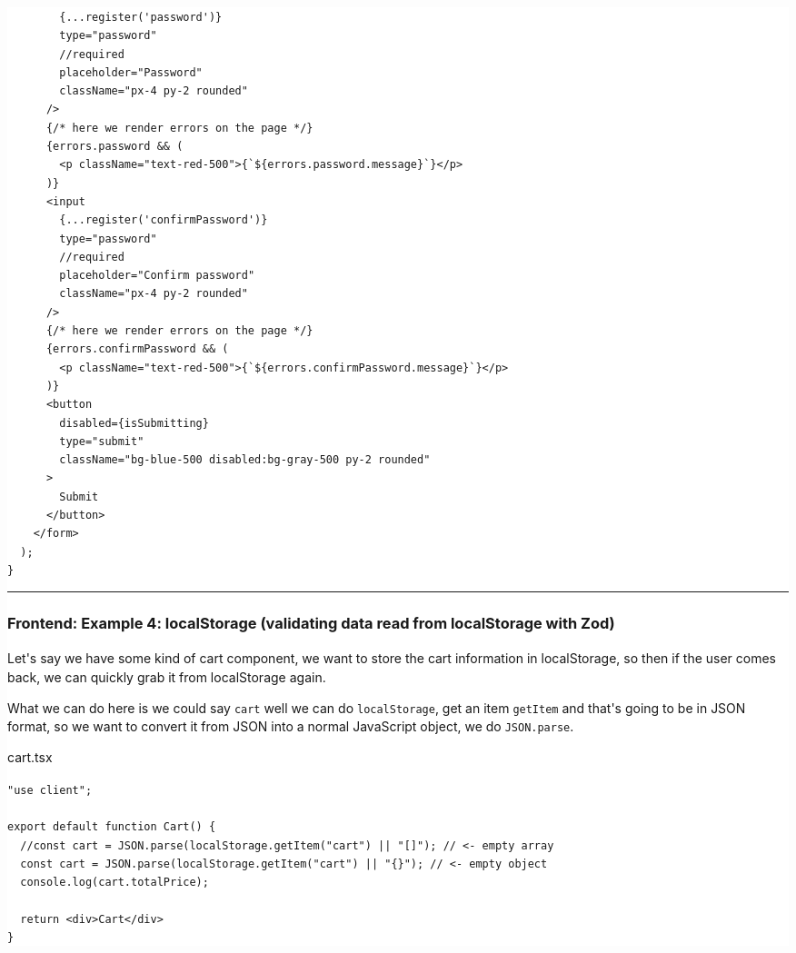 ```tsx
        {...register('password')}
        type="password"
        //required
        placeholder="Password"
        className="px-4 py-2 rounded"
      />
      {/* here we render errors on the page */}
      {errors.password && (
        <p className="text-red-500">{`${errors.password.message}`}</p>
      )}
      <input
        {...register('confirmPassword')}    
        type="password"
        //required
        placeholder="Confirm password"
        className="px-4 py-2 rounded"
      />
      {/* here we render errors on the page */}
      {errors.confirmPassword && (
        <p className="text-red-500">{`${errors.confirmPassword.message}`}</p>
      )}
      <button
        disabled={isSubmitting}
        type="submit"
        className="bg-blue-500 disabled:bg-gray-500 py-2 rounded"
      >
        Submit
      </button>
    </form>   
  ); 
}
```


---


### Frontend: Example 4: localStorage (validating data read from localStorage with Zod)

Let's say we have some kind of cart component, 
we want to store the cart information in localStorage, so then if the user comes back, we can quickly grab it from localStorage again.

What we can do here is we could say `cart` well we can do `localStorage`, get an item `getItem` and that's going to be in JSON format, so we want to convert it from JSON into a normal JavaScript object, we do `JSON.parse`.

cart.tsx
```tsx
"use client";

export default function Cart() {
  //const cart = JSON.parse(localStorage.getItem("cart") || "[]"); // <- empty array
  const cart = JSON.parse(localStorage.getItem("cart") || "{}"); // <- empty object
  console.log(cart.totalPrice);

  return <div>Cart</div>
}
```
